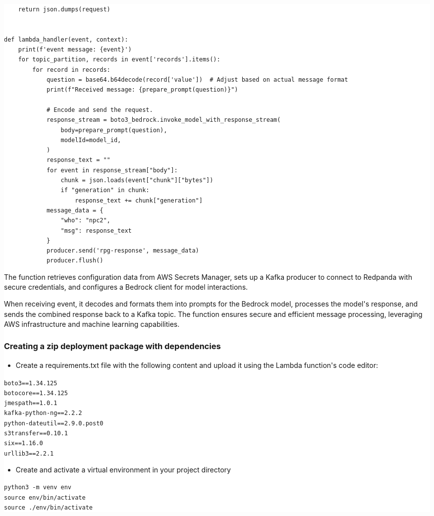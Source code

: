 ```
    return json.dumps(request)


def lambda_handler(event, context):
    print(f'event message: {event}')
    for topic_partition, records in event['records'].items():
        for record in records:
            question = base64.b64decode(record['value'])  # Adjust based on actual message format
            print(f"Received message: {prepare_prompt(question)}")

            # Encode and send the request.
            response_stream = boto3_bedrock.invoke_model_with_response_stream(
                body=prepare_prompt(question),
                modelId=model_id,
            )
            response_text = ""
            for event in response_stream["body"]:
                chunk = json.loads(event["chunk"]["bytes"])
                if "generation" in chunk:
                    response_text += chunk["generation"]
            message_data = {
                "who": "npc2",
                "msg": response_text
            }
            producer.send('rpg-response', message_data)
            producer.flush()
```
The function retrieves configuration data from AWS Secrets Manager, sets up a Kafka producer to connect to Redpanda with secure credentials, and configures a Bedrock client for model interactions. 

When receiving event, it decodes and formats them into prompts for the Bedrock model, processes the model's response, and sends the combined response back to a Kafka topic. The function ensures secure and efficient message processing, leveraging AWS infrastructure and machine learning capabilities.


### Creating a zip deployment package with dependencies
- Create a requirements.txt file with the following content and upload it using the Lambda function's code editor:
```
boto3==1.34.125
botocore==1.34.125
jmespath==1.0.1
kafka-python-ng==2.2.2
python-dateutil==2.9.0.post0
s3transfer==0.10.1
six==1.16.0
urllib3==2.2.1
```

- Create and activate a virtual environment in your project directory
```
python3 -m venv env
source env/bin/activate
source ./env/bin/activate
```
